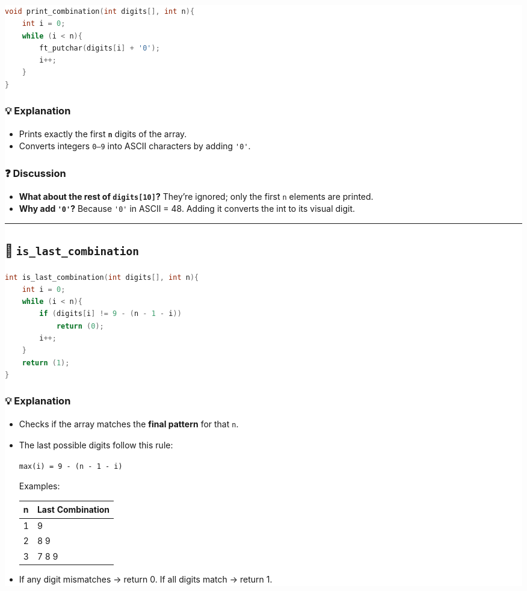 ```c
void print_combination(int digits[], int n){
	int i = 0;
	while (i < n){
		ft_putchar(digits[i] + '0');
		i++;
	}
}
```

### 💡 Explanation

* Prints exactly the first **`n`** digits of the array.
* Converts integers `0–9` into ASCII characters by adding `'0'`.

### ❓ Discussion

* **What about the rest of `digits[10]`?**
  They’re ignored; only the first `n` elements are printed.
* **Why add `'0'`?**
  Because `'0'` in ASCII = 48. Adding it converts the int to its visual digit.

---

## 🧮 `is_last_combination`

```c
int is_last_combination(int digits[], int n){
	int i = 0;
	while (i < n){
		if (digits[i] != 9 - (n - 1 - i))
			return (0);
		i++;
	}
	return (1);
}
```

### 💡 Explanation

* Checks if the array matches the **final pattern** for that `n`.
* The last possible digits follow this rule:

  ```
  max(i) = 9 - (n - 1 - i)
  ```

  Examples:

  | n | Last Combination |
  | - | ---------------- |
  | 1 | 9                |
  | 2 | 8 9              |
  | 3 | 7 8 9            |
* If any digit mismatches → return 0.
  If all digits match → return 1.
